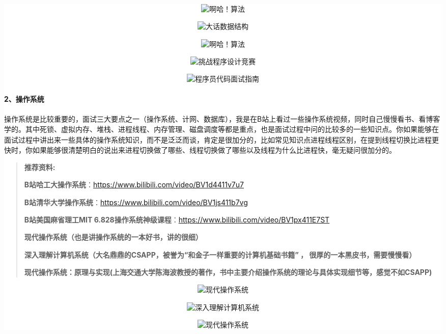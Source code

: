 <div align=center><figure class="one">
    <img src="https://cdn.jsdelivr.net/gh/forthespada/mediaImage2@1.2/202103/啊哈算法.png" alt="啊哈！算法" style="right;" /                                                                                   </figure></div>


<div align=center><figure class="one">
    <img src="https://cdn.jsdelivr.net/gh/forthespada/mediaImage2@1.2/202103/大话数据结构.png" alt="大话数据结构" style="right;" /                                                                                   </figure></div>




<div align=center><figure class="one">
    <img src="https://cdn.jsdelivr.net/gh/forthespada/mediaImage2@1.2/202103/剑指Offer.png" alt="啊哈！算法" style="right;" /                                                                                   </figure></div>


<div align=center><figure class="one">
    <img src="https://cdn.jsdelivr.net/gh/forthespada/mediaImage2@1.2/202103/挑战程序设计竞赛.png" alt="挑战程序设计竞赛" style="right;" /                                                                                   </figure></div>




<div align=center><figure class="one">
    <img src="https://cdn.jsdelivr.net/gh/forthespada/mediaImage2@1.2/202103/程序员代码面试指南.png" alt="程序员代码面试指南" style="right;" /                                                                                   </figure></div>




#### 2、操作系统

 操作系统是比较重要的，面试三大要点之一（操作系统、计网、数据库），我是在B站上看过一些操作系统视频，同时自己慢慢看书、看博客学的。其中死锁、虚拟内存、堆栈、进程线程、内存管理、磁盘调度等都是重点，也是面试过程中问的比较多的一些知识点。你如果能够在面试过程中讲出来一些具体的操作系统知识，而不是泛泛而谈，肯定是很加分的，比如常见知识点进程线程区别，在提到线程切换比进程更快时，你如果能够很清楚明白的说出来进程切换做了哪些、线程切换做了哪些以及线程为什么比进程快，毫无疑问很加分的。

> **推荐资料:**
>
> **B站哈工大操作系统**：https://www.bilibili.com/video/BV1d4411v7u7
>
> **B站清华大学操作系统**：https://www.bilibili.com/video/BV1js411b7vg
>
> **B站美国麻省理工MIT 6.828操作系统神级课程**：https://www.bilibili.com/video/BV1px411E7ST
>
> **现代操作系统（**也是讲操作系统的一本好书，讲的很细**）**
>
> **深入理解计算机系统（**大名鼎鼎的CSAPP，被誉为“和金子一样重要的计算机基础书籍” ， 很厚的一本黑皮书，需要慢慢看**）**
>
> **现代操作系统：原理与实现(**上海交通大学陈海波教授的著作，书中主要介绍操作系统的理论与具体实现细节等，感觉不如CSAPP**)**

<div align=center><figure class="one">
    <img src="https://cdn.jsdelivr.net/gh/forthespada/mediaImage2@1.2/202103/现代操作系统.png" alt="现代操作系统" style="right;" /                                                                                   </figure></div>




<div align=center><figure class="one">
    <img src="https://cdn.jsdelivr.net/gh/forthespada/mediaImage2@1.2/202103/深入理解计算机系统（原书第3版）.png" alt="深入理解计算机系统" style="right;" /                                                                                   </figure></div>


<div align=center><figure class="one">
    <img src="https://cdn.jsdelivr.net/gh/forthespada/mediaImage2@1.2/202103/现代操作系统.png" alt="现代操作系统" style="right;" /                                                                                   </figure></div>
